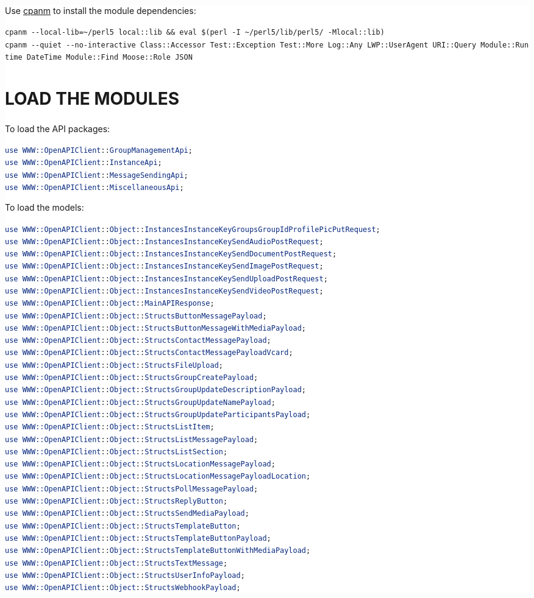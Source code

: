 Use [cpanm](https://metacpan.org/pod/distribution/App-cpanminus/bin/cpanm) to install the module dependencies:

```
cpanm --local-lib=~/perl5 local::lib && eval $(perl -I ~/perl5/lib/perl5/ -Mlocal::lib)
cpanm --quiet --no-interactive Class::Accessor Test::Exception Test::More Log::Any LWP::UserAgent URI::Query Module::Runtime DateTime Module::Find Moose::Role JSON
```

# LOAD THE MODULES

To load the API packages:
```perl
use WWW::OpenAPIClient::GroupManagementApi;
use WWW::OpenAPIClient::InstanceApi;
use WWW::OpenAPIClient::MessageSendingApi;
use WWW::OpenAPIClient::MiscellaneousApi;

```

To load the models:
```perl
use WWW::OpenAPIClient::Object::InstancesInstanceKeyGroupsGroupIdProfilePicPutRequest;
use WWW::OpenAPIClient::Object::InstancesInstanceKeySendAudioPostRequest;
use WWW::OpenAPIClient::Object::InstancesInstanceKeySendDocumentPostRequest;
use WWW::OpenAPIClient::Object::InstancesInstanceKeySendImagePostRequest;
use WWW::OpenAPIClient::Object::InstancesInstanceKeySendUploadPostRequest;
use WWW::OpenAPIClient::Object::InstancesInstanceKeySendVideoPostRequest;
use WWW::OpenAPIClient::Object::MainAPIResponse;
use WWW::OpenAPIClient::Object::StructsButtonMessagePayload;
use WWW::OpenAPIClient::Object::StructsButtonMessageWithMediaPayload;
use WWW::OpenAPIClient::Object::StructsContactMessagePayload;
use WWW::OpenAPIClient::Object::StructsContactMessagePayloadVcard;
use WWW::OpenAPIClient::Object::StructsFileUpload;
use WWW::OpenAPIClient::Object::StructsGroupCreatePayload;
use WWW::OpenAPIClient::Object::StructsGroupUpdateDescriptionPayload;
use WWW::OpenAPIClient::Object::StructsGroupUpdateNamePayload;
use WWW::OpenAPIClient::Object::StructsGroupUpdateParticipantsPayload;
use WWW::OpenAPIClient::Object::StructsListItem;
use WWW::OpenAPIClient::Object::StructsListMessagePayload;
use WWW::OpenAPIClient::Object::StructsListSection;
use WWW::OpenAPIClient::Object::StructsLocationMessagePayload;
use WWW::OpenAPIClient::Object::StructsLocationMessagePayloadLocation;
use WWW::OpenAPIClient::Object::StructsPollMessagePayload;
use WWW::OpenAPIClient::Object::StructsReplyButton;
use WWW::OpenAPIClient::Object::StructsSendMediaPayload;
use WWW::OpenAPIClient::Object::StructsTemplateButton;
use WWW::OpenAPIClient::Object::StructsTemplateButtonPayload;
use WWW::OpenAPIClient::Object::StructsTemplateButtonWithMediaPayload;
use WWW::OpenAPIClient::Object::StructsTextMessage;
use WWW::OpenAPIClient::Object::StructsUserInfoPayload;
use WWW::OpenAPIClient::Object::StructsWebhookPayload;

````
